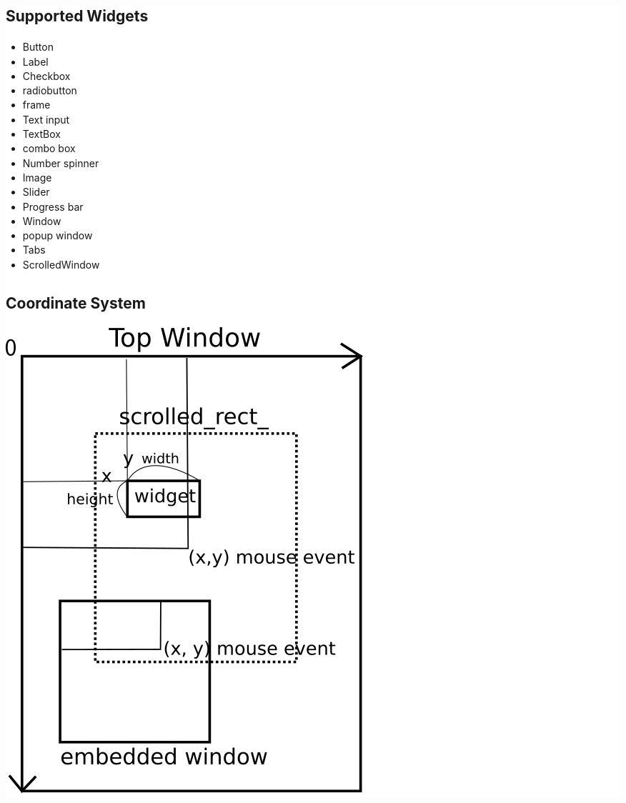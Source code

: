 ## Supported Widgets

- Button
- Label
- Checkbox
- radiobutton
- frame
- Text input
- TextBox
- combo box
- Number spinner
- Image
- Slider
- Progress bar
- Window
- popup window
- Tabs
- ScrolledWindow

## Coordinate System

<img src="coordination_system.png" />
